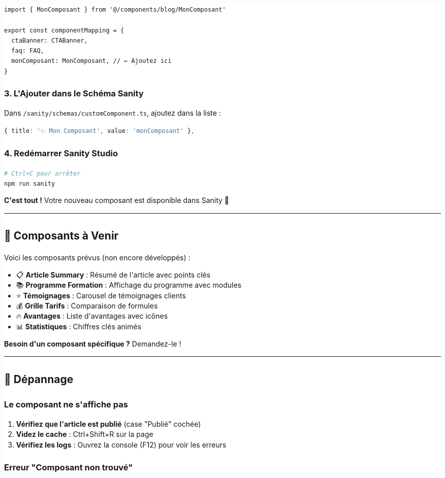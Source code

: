 ```tsx
import { MonComposant } from '@/components/blog/MonComposant'

export const componentMapping = {
  ctaBanner: CTABanner,
  faq: FAQ,
  monComposant: MonComposant, // ← Ajoutez ici
}
```

### 3. L'Ajouter dans le Schéma Sanity

Dans `/sanity/schemas/customComponent.ts`, ajoutez dans la liste :

```typescript
{ title: '✨ Mon Composant', value: 'monComposant' },
```

### 4. Redémarrer Sanity Studio

```bash
# Ctrl+C pour arrêter
npm run sanity
```

**C'est tout !** Votre nouveau composant est disponible dans Sanity 🎉

---

## 🎯 Composants à Venir

Voici les composants prévus (non encore développés) :

- 📋 **Article Summary** : Résumé de l'article avec points clés
- 📚 **Programme Formation** : Affichage du programme avec modules
- ⭐ **Témoignages** : Carousel de témoignages clients
- 💰 **Grille Tarifs** : Comparaison de formules
- 🔥 **Avantages** : Liste d'avantages avec icônes
- 📊 **Statistiques** : Chiffres clés animés

**Besoin d'un composant spécifique ?** Demandez-le !

---

## 🐛 Dépannage

### Le composant ne s'affiche pas

1. **Vérifiez que l'article est publié** (case "Publié" cochée)
2. **Videz le cache** : Ctrl+Shift+R sur la page
3. **Vérifiez les logs** : Ouvrez la console (F12) pour voir les erreurs

### Erreur "Composant non trouvé"
